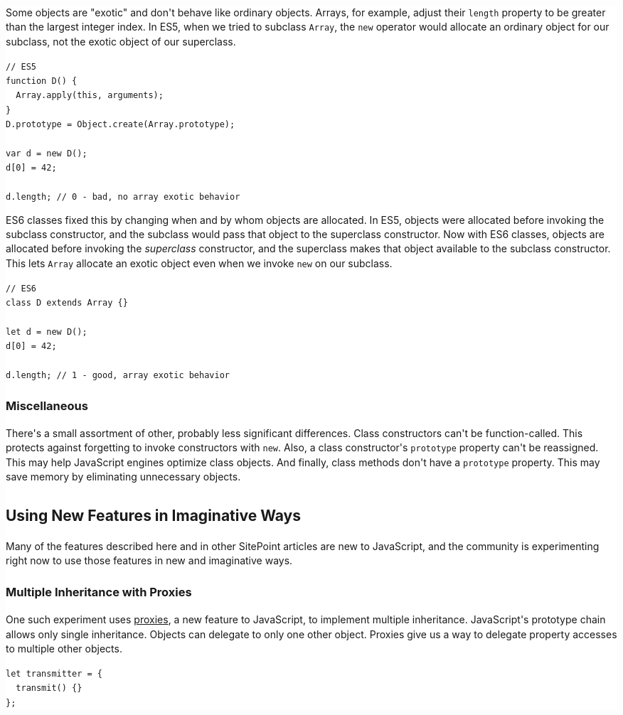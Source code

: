 Some objects are "exotic" and don't behave like ordinary objects. Arrays, for example, adjust their `length` property to be greater than the largest integer index. In ES5, when we tried to subclass `Array`, the `new` operator would allocate an ordinary object for our subclass, not the exotic object of our superclass.
    
    
    // ES5
    function D() {
      Array.apply(this, arguments);
    }
    D.prototype = Object.create(Array.prototype);
    
    var d = new D();
    d[0] = 42;
    
    d.length; // 0 - bad, no array exotic behavior
    

ES6 classes fixed this by changing when and by whom objects are allocated. In ES5, objects were allocated before invoking the subclass constructor, and the subclass would pass that object to the superclass constructor. Now with ES6 classes, objects are allocated before invoking the _superclass_ constructor, and the superclass makes that object available to the subclass constructor. This lets `Array` allocate an exotic object even when we invoke `new` on our subclass.
    
    
    // ES6
    class D extends Array {}
    
    let d = new D();
    d[0] = 42;
    
    d.length; // 1 - good, array exotic behavior
    

### Miscellaneous

There's a small assortment of other, probably less significant differences. Class constructors can't be function-called. This protects against forgetting to invoke constructors with `new`. Also, a class constructor's `prototype` property can't be reassigned. This may help JavaScript engines optimize class objects. And finally, class methods don't have a `prototype` property. This may save memory by eliminating unnecessary objects.

## Using New Features in Imaginative Ways

Many of the features described here and in other SitePoint articles are new to JavaScript, and the community is experimenting right now to use those features in new and imaginative ways.

### Multiple Inheritance with Proxies

One such experiment uses [proxies][9], a new feature to JavaScript, to implement multiple inheritance. JavaScript's prototype chain allows only single inheritance. Objects can delegate to only one other object. Proxies give us a way to delegate property accesses to multiple other objects.
    
    
    let transmitter = {
      transmit() {}
    };
    

[1]: http://www.sitepoint.com/author/njacques/
[2]: http://www.sitepoint.com/author/tseverien/
[3]: https://www.sitepoint.com/javascript-object-creation-patterns-best-practises/?utm_source=sitepoint&utm_medium=relatedinline&utm_term=&utm_campaign=relatedauthor
[4]: https://www.sitepoint.com/quick-tip-master-closures-by-reimplementing-them-from-scratch/?utm_source=sitepoint&utm_medium=relatedinline&utm_term=&utm_campaign=relatedauthor
[5]: http://www.sitepoint.com/preparing-ecmascript-6-map-weakmap/
[6]: http://stackoverflow.com/q/2866987/1136887
[7]: https://developer.mozilla.org/en-US/docs/Web/JavaScript/Reference/Operators/super
[8]: https://en.wikipedia.org/wiki/Liskov_substitution_principle
[9]: http://www.sitepoint.com/preparing-ecmascript-6-proxies/
[10]: https://kangax.github.io/compat-table/es6/#test-class